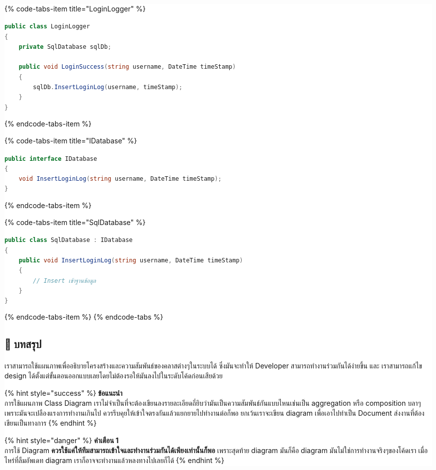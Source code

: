 {% code-tabs-item title="LoginLogger" %}
```csharp
public class LoginLogger
{
	private SqlDatabase sqlDb;

	public void LoginSuccess(string username, DateTime timeStamp)
	{
		sqlDb.InsertLoginLog(username, timeStamp);
	}
}
```
{% endcode-tabs-item %}

{% code-tabs-item title="IDatabase" %}
```csharp
public interface IDatabase
{
	void InsertLoginLog(string username, DateTime timeStamp);
}
```
{% endcode-tabs-item %}

{% code-tabs-item title="SqlDatabase" %}
```csharp
public class SqlDatabase : IDatabase
{
	public void InsertLoginLog(string username, DateTime timeStamp)
	{
		// Insert เข้าฐานข้อมูล
	}
}
```
{% endcode-tabs-item %}
{% endcode-tabs %}

## 🎯 บทสรุป

เราสามารถใช้แผนภาพเพื่ออธิบายโครงสร้างและความสัมพันธ์ของคลาสต่างๆในระบบได้ ซึ่งมันจะทำให้ Developer สามารถทำงานร่วมกันได้ง่ายขึ้น และ เราสามารถแก้ไข design ได้ตั้งแต่ขั้นตอนออกแบบเลยโดยไม่ต้องรอให้มันลงไปในระดับโค้ดก่อนเสียด้วย

{% hint style="success" %}
**ข้อแนะนำ**  
การใช้แผนภาพ Class Diagram เราไม่จำเป็นที่จะต้องเขียนลงรายละเอียดถี่ยิบว่ามันเป็นความสัมพันธ์กันแบบไหนเช่นเป็น aggregation หรือ composition บลาๆ เพราะมันจะเปลืองแรงการทำงานเกินไป ควรรีบคุยให้เข้าใจตรงกันแล้วแยกยายไปทำงานต่อก็พอ ยกเว้นเราจะเขียน diagram เพื่อเอาไปทำเป็น Document ส่งงานที่ต้องเขียนเป็นทางการ
{% endhint %}

{% hint style="danger" %}
**คำเตือน 1**  
การใช้ Diagram **ควรใช้แค่ให้ทีมสามารถเข้าใจและทำงานร่วมกันได้เพียงเท่านั้นก็พอ** เพราะสุดท้าย diagram มันก็คือ diagram มันไม่ใช่การทำงานจริงๆของโค้ดเรา เมื่อไหร่ที่ลืมอัพเดท diagram เราก็อาจจะทำงานแล้วหลงทางไปเลยก็ได้
{% endhint %}
